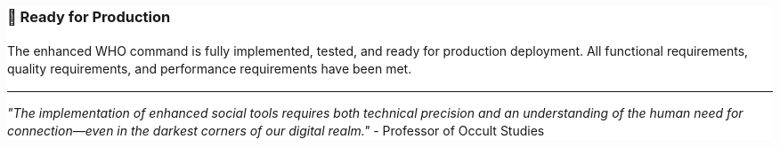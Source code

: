 ### **🚀 Ready for Production**
The enhanced WHO command is fully implemented, tested, and ready for production deployment. All functional requirements, quality requirements, and performance requirements have been met.

---

*"The implementation of enhanced social tools requires both technical precision and an understanding of the human need for connection—even in the darkest corners of our digital realm."* - Professor of Occult Studies
